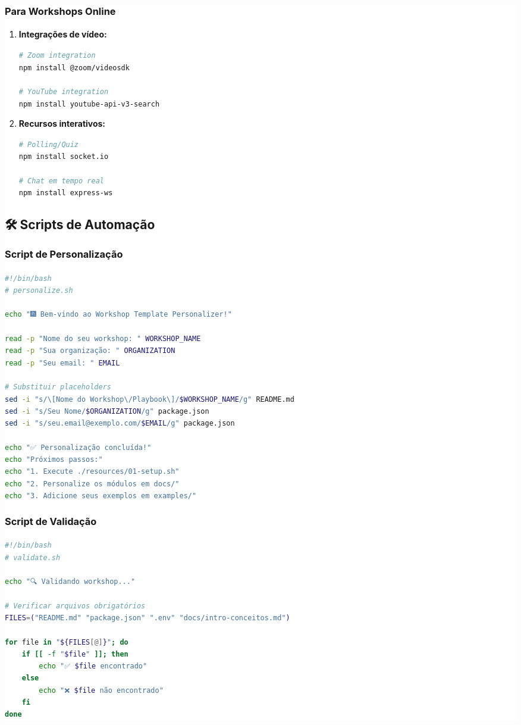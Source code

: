### Para Workshops Online

1. **Integrações de vídeo:**
   ```bash
   # Zoom integration
   npm install @zoom/videosdk
   
   # YouTube integration
   npm install youtube-api-v3-search
   ```

2. **Recursos interativos:**
   ```bash
   # Polling/Quiz
   npm install socket.io
   
   # Chat em tempo real
   npm install express-ws
   ```

## 🛠️ Scripts de Automação

### Script de Personalização

```bash
#!/bin/bash
# personalize.sh

echo "🎆 Bem-vindo ao Workshop Template Personalizer!"

read -p "Nome do seu workshop: " WORKSHOP_NAME
read -p "Sua organização: " ORGANIZATION
read -p "Seu email: " EMAIL

# Substituir placeholders
sed -i "s/\[Nome do Workshop\/Playbook\]/$WORKSHOP_NAME/g" README.md
sed -i "s/Seu Nome/$ORGANIZATION/g" package.json
sed -i "s/seu.email@exemplo.com/$EMAIL/g" package.json

echo "✅ Personalização concluída!"
echo "Próximos passos:"
echo "1. Execute ./resources/01-setup.sh"
echo "2. Personalize os módulos em docs/"
echo "3. Adicione seus exemplos em examples/"
```

### Script de Validação

```bash
#!/bin/bash
# validate.sh

echo "🔍 Validando workshop..."

# Verificar arquivos obrigatórios
FILES=("README.md" "package.json" ".env" "docs/intro-conceitos.md")

for file in "${FILES[@]}"; do
    if [[ -f "$file" ]]; then
        echo "✅ $file encontrado"
    else
        echo "❌ $file não encontrado"
    fi
done

```